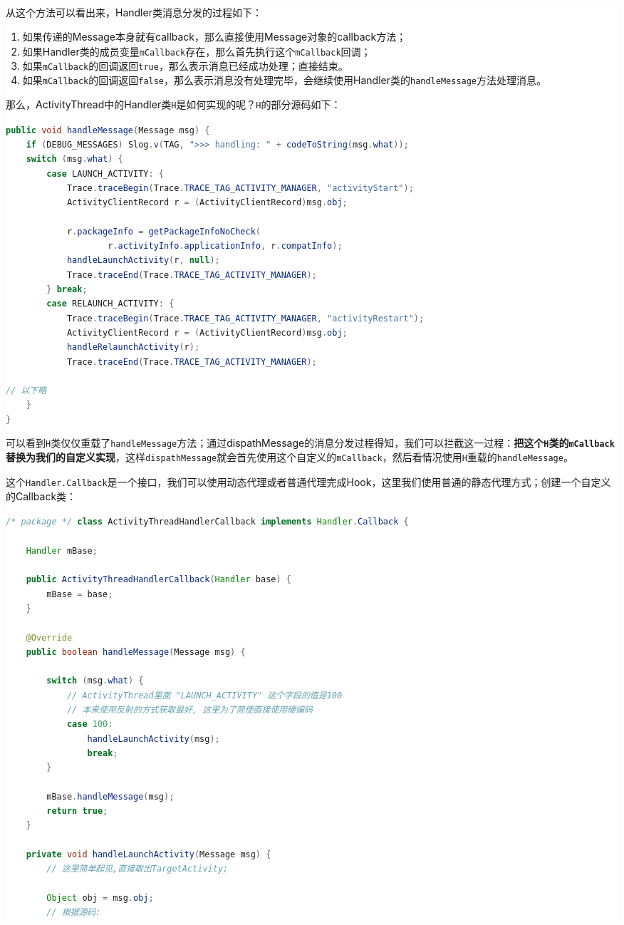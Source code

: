 从这个方法可以看出来，Handler类消息分发的过程如下：

1. 如果传递的Message本身就有callback，那么直接使用Message对象的callback方法；
2. 如果Handler类的成员变量`mCallback`存在，那么首先执行这个`mCallback`回调；
3. 如果`mCallback`的回调返回`true`，那么表示消息已经成功处理；直接结束。
4. 如果`mCallback`的回调返回`false`，那么表示消息没有处理完毕，会继续使用Handler类的`handleMessage`方法处理消息。

那么，ActivityThread中的Handler类`H`是如何实现的呢？`H`的部分源码如下：

```java
public void handleMessage(Message msg) {
    if (DEBUG_MESSAGES) Slog.v(TAG, ">>> handling: " + codeToString(msg.what));
    switch (msg.what) {
        case LAUNCH_ACTIVITY: {
            Trace.traceBegin(Trace.TRACE_TAG_ACTIVITY_MANAGER, "activityStart");
            ActivityClientRecord r = (ActivityClientRecord)msg.obj;

            r.packageInfo = getPackageInfoNoCheck(
                    r.activityInfo.applicationInfo, r.compatInfo);
            handleLaunchActivity(r, null);
            Trace.traceEnd(Trace.TRACE_TAG_ACTIVITY_MANAGER);
        } break;
        case RELAUNCH_ACTIVITY: {
            Trace.traceBegin(Trace.TRACE_TAG_ACTIVITY_MANAGER, "activityRestart");
            ActivityClientRecord r = (ActivityClientRecord)msg.obj;
            handleRelaunchActivity(r);
            Trace.traceEnd(Trace.TRACE_TAG_ACTIVITY_MANAGER);

// 以下略
	}
}
```

可以看到`H`类仅仅重载了`handleMessage`方法；通过dispathMessage的消息分发过程得知，我们可以拦截这一过程：**把这个`H`类的`mCallback`替换为我们的自定义实现**，这样`dispathMessage`就会首先使用这个自定义的`mCallback`，然后看情况使用`H`重载的`handleMessage`。

这个`Handler.Callback`是一个接口，我们可以使用动态代理或者普通代理完成Hook，这里我们使用普通的静态代理方式；创建一个自定义的Callback类：

```java
/* package */ class ActivityThreadHandlerCallback implements Handler.Callback {

    Handler mBase;

    public ActivityThreadHandlerCallback(Handler base) {
        mBase = base;
    }

    @Override
    public boolean handleMessage(Message msg) {

        switch (msg.what) {
            // ActivityThread里面 "LAUNCH_ACTIVITY" 这个字段的值是100
            // 本来使用反射的方式获取最好, 这里为了简便直接使用硬编码
            case 100:
                handleLaunchActivity(msg);
                break;
        }

        mBase.handleMessage(msg);
        return true;
    }

    private void handleLaunchActivity(Message msg) {
        // 这里简单起见,直接取出TargetActivity;

        Object obj = msg.obj;
        // 根据源码:
```